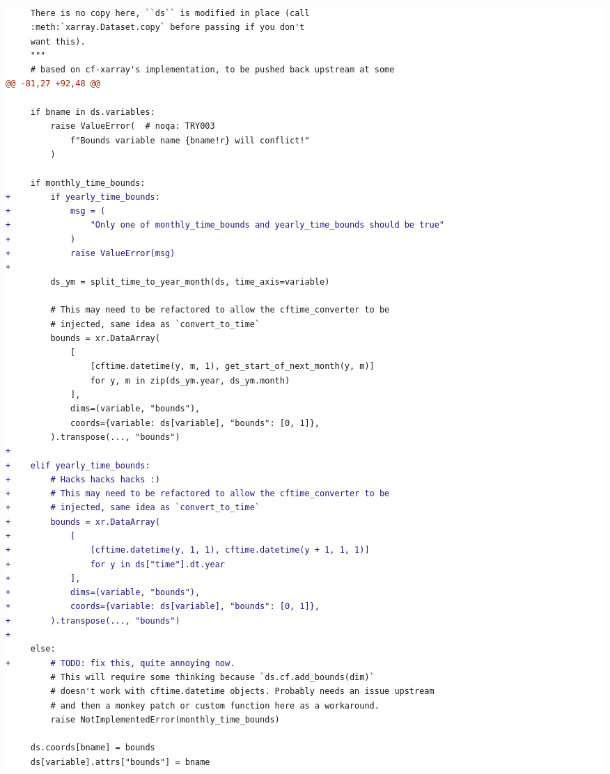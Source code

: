 ```diff
     There is no copy here, ``ds`` is modified in place (call
     :meth:`xarray.Dataset.copy` before passing if you don't
     want this).
     """
     # based on cf-xarray's implementation, to be pushed back upstream at some
@@ -81,27 +92,48 @@
 
     if bname in ds.variables:
         raise ValueError(  # noqa: TRY003
             f"Bounds variable name {bname!r} will conflict!"
         )
 
     if monthly_time_bounds:
+        if yearly_time_bounds:
+            msg = (
+                "Only one of monthly_time_bounds and yearly_time_bounds should be true"
+            )
+            raise ValueError(msg)
+
         ds_ym = split_time_to_year_month(ds, time_axis=variable)
 
         # This may need to be refactored to allow the cftime_converter to be
         # injected, same idea as `convert_to_time`
         bounds = xr.DataArray(
             [
                 [cftime.datetime(y, m, 1), get_start_of_next_month(y, m)]
                 for y, m in zip(ds_ym.year, ds_ym.month)
             ],
             dims=(variable, "bounds"),
             coords={variable: ds[variable], "bounds": [0, 1]},
         ).transpose(..., "bounds")
+
+    elif yearly_time_bounds:
+        # Hacks hacks hacks :)
+        # This may need to be refactored to allow the cftime_converter to be
+        # injected, same idea as `convert_to_time`
+        bounds = xr.DataArray(
+            [
+                [cftime.datetime(y, 1, 1), cftime.datetime(y + 1, 1, 1)]
+                for y in ds["time"].dt.year
+            ],
+            dims=(variable, "bounds"),
+            coords={variable: ds[variable], "bounds": [0, 1]},
+        ).transpose(..., "bounds")
+
     else:
+        # TODO: fix this, quite annoying now.
         # This will require some thinking because `ds.cf.add_bounds(dim)`
         # doesn't work with cftime.datetime objects. Probably needs an issue upstream
         # and then a monkey patch or custom function here as a workaround.
         raise NotImplementedError(monthly_time_bounds)
 
     ds.coords[bname] = bounds
     ds[variable].attrs["bounds"] = bname
```
